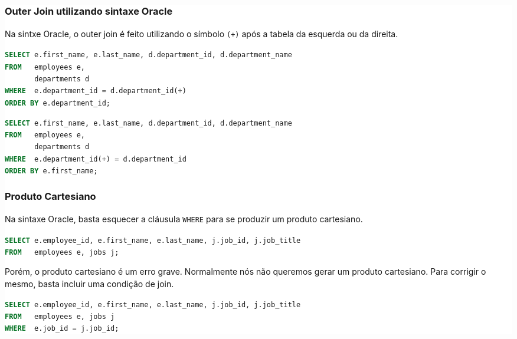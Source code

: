 ### Outer Join utilizando sintaxe Oracle

Na sintxe Oracle, o outer join é feito utilizando o símbolo `(+)` após a tabela da esquerda ou da direita.

```sql
SELECT e.first_name, e.last_name, d.department_id, d.department_name
FROM   employees e,
       departments d
WHERE  e.department_id = d.department_id(+)
ORDER BY e.department_id;
```

```sql
SELECT e.first_name, e.last_name, d.department_id, d.department_name
FROM   employees e,
       departments d
WHERE  e.department_id(+) = d.department_id
ORDER BY e.first_name;
```

### Produto Cartesiano

Na sintaxe Oracle, basta esquecer a cláusula `WHERE` para se produzir um produto cartesiano.

```sql
SELECT e.employee_id, e.first_name, e.last_name, j.job_id, j.job_title
FROM   employees e, jobs j;
```

Porém, o produto cartesiano é um erro grave. Normalmente nós não queremos gerar um produto cartesiano. Para corrigir o mesmo, basta incluir uma condição de join.

```sql
SELECT e.employee_id, e.first_name, e.last_name, j.job_id, j.job_title
FROM   employees e, jobs j
WHERE  e.job_id = j.job_id;
```
